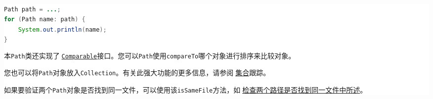 ```java
Path path = ...;
for (Path name: path) {
    System.out.println(name);
}
```

本`Path`类还实现了 [`Comparable`](https://docs.oracle.com/javase/8/docs/api/java/lang/Comparable.html)接口。您可以`Path`使用`compareTo`哪个对象进行排序来比较对象。

您也可以将`Path`对象放入`Collection`。有关此强大功能的更多信息，请参阅 [集合](../../collections/index.html)跟踪。

如果要验证两个`Path`对象是否找到同一文件，可以使用该`isSameFile`方法，如 [检查两个路径是否找到同一文件中所述](check.html#same)。